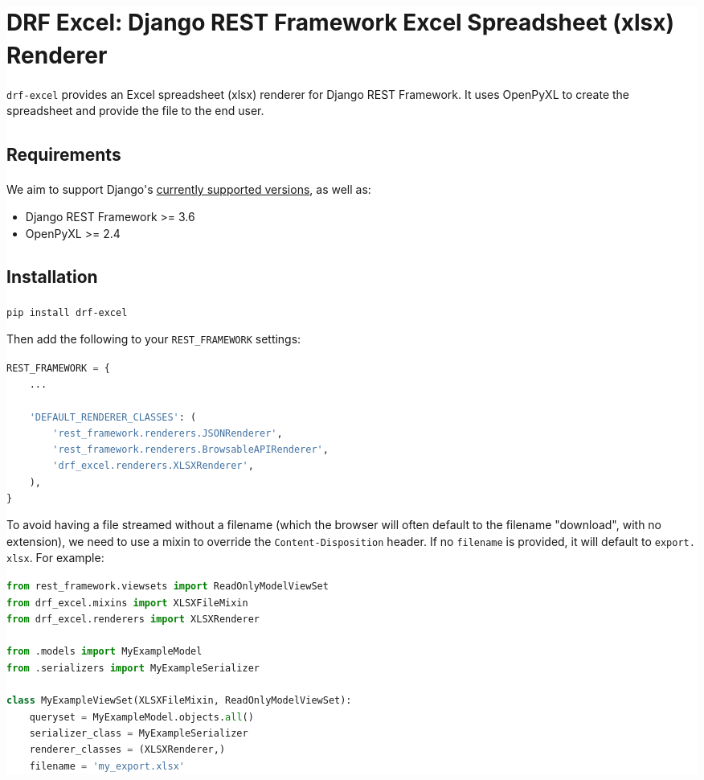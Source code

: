 # DRF Excel: Django REST Framework Excel Spreadsheet (xlsx) Renderer

`drf-excel` provides an Excel spreadsheet (xlsx) renderer for Django REST Framework. It uses OpenPyXL to create the spreadsheet and provide the file to the end user.

## Requirements

We aim to support Django's [currently supported versions](https://www.djangoproject.com/download/), as well as:

* Django REST Framework >= 3.6
* OpenPyXL >= 2.4

## Installation

```bash
pip install drf-excel
```

Then add the following to your `REST_FRAMEWORK` settings:

```python
REST_FRAMEWORK = {
    ...

    'DEFAULT_RENDERER_CLASSES': (
        'rest_framework.renderers.JSONRenderer',
        'rest_framework.renderers.BrowsableAPIRenderer',
        'drf_excel.renderers.XLSXRenderer',
    ),
}
```

To avoid having a file streamed without a filename (which the browser will often default to the filename "download", with no extension), we need to use a mixin to override the `Content-Disposition` header. If no `filename` is provided, it will default to `export.xlsx`. For example:

```python
from rest_framework.viewsets import ReadOnlyModelViewSet
from drf_excel.mixins import XLSXFileMixin
from drf_excel.renderers import XLSXRenderer

from .models import MyExampleModel
from .serializers import MyExampleSerializer

class MyExampleViewSet(XLSXFileMixin, ReadOnlyModelViewSet):
    queryset = MyExampleModel.objects.all()
    serializer_class = MyExampleSerializer
    renderer_classes = (XLSXRenderer,)
    filename = 'my_export.xlsx'
```
